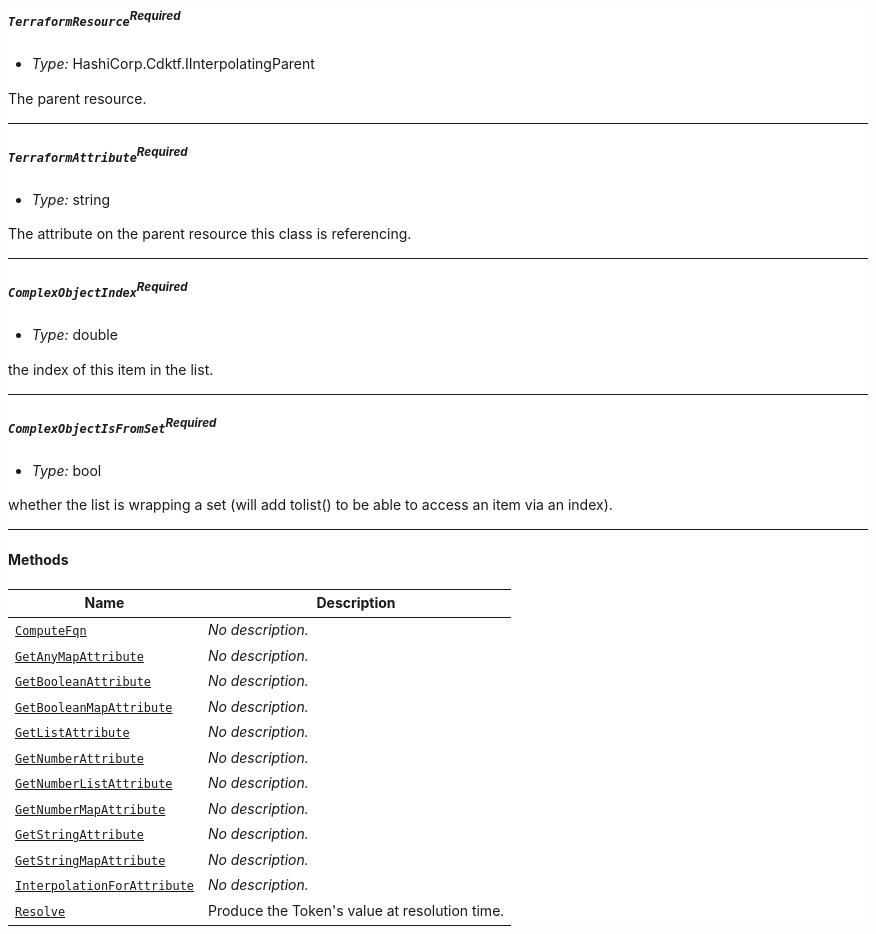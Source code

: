 
##### `TerraformResource`<sup>Required</sup> <a name="TerraformResource" id="@cdktf/provider-snowflake.functionResource.FunctionResourceArgumentsOutputReference.Initializer.parameter.terraformResource"></a>

- *Type:* HashiCorp.Cdktf.IInterpolatingParent

The parent resource.

---

##### `TerraformAttribute`<sup>Required</sup> <a name="TerraformAttribute" id="@cdktf/provider-snowflake.functionResource.FunctionResourceArgumentsOutputReference.Initializer.parameter.terraformAttribute"></a>

- *Type:* string

The attribute on the parent resource this class is referencing.

---

##### `ComplexObjectIndex`<sup>Required</sup> <a name="ComplexObjectIndex" id="@cdktf/provider-snowflake.functionResource.FunctionResourceArgumentsOutputReference.Initializer.parameter.complexObjectIndex"></a>

- *Type:* double

the index of this item in the list.

---

##### `ComplexObjectIsFromSet`<sup>Required</sup> <a name="ComplexObjectIsFromSet" id="@cdktf/provider-snowflake.functionResource.FunctionResourceArgumentsOutputReference.Initializer.parameter.complexObjectIsFromSet"></a>

- *Type:* bool

whether the list is wrapping a set (will add tolist() to be able to access an item via an index).

---

#### Methods <a name="Methods" id="Methods"></a>

| **Name** | **Description** |
| --- | --- |
| <code><a href="#@cdktf/provider-snowflake.functionResource.FunctionResourceArgumentsOutputReference.computeFqn">ComputeFqn</a></code> | *No description.* |
| <code><a href="#@cdktf/provider-snowflake.functionResource.FunctionResourceArgumentsOutputReference.getAnyMapAttribute">GetAnyMapAttribute</a></code> | *No description.* |
| <code><a href="#@cdktf/provider-snowflake.functionResource.FunctionResourceArgumentsOutputReference.getBooleanAttribute">GetBooleanAttribute</a></code> | *No description.* |
| <code><a href="#@cdktf/provider-snowflake.functionResource.FunctionResourceArgumentsOutputReference.getBooleanMapAttribute">GetBooleanMapAttribute</a></code> | *No description.* |
| <code><a href="#@cdktf/provider-snowflake.functionResource.FunctionResourceArgumentsOutputReference.getListAttribute">GetListAttribute</a></code> | *No description.* |
| <code><a href="#@cdktf/provider-snowflake.functionResource.FunctionResourceArgumentsOutputReference.getNumberAttribute">GetNumberAttribute</a></code> | *No description.* |
| <code><a href="#@cdktf/provider-snowflake.functionResource.FunctionResourceArgumentsOutputReference.getNumberListAttribute">GetNumberListAttribute</a></code> | *No description.* |
| <code><a href="#@cdktf/provider-snowflake.functionResource.FunctionResourceArgumentsOutputReference.getNumberMapAttribute">GetNumberMapAttribute</a></code> | *No description.* |
| <code><a href="#@cdktf/provider-snowflake.functionResource.FunctionResourceArgumentsOutputReference.getStringAttribute">GetStringAttribute</a></code> | *No description.* |
| <code><a href="#@cdktf/provider-snowflake.functionResource.FunctionResourceArgumentsOutputReference.getStringMapAttribute">GetStringMapAttribute</a></code> | *No description.* |
| <code><a href="#@cdktf/provider-snowflake.functionResource.FunctionResourceArgumentsOutputReference.interpolationForAttribute">InterpolationForAttribute</a></code> | *No description.* |
| <code><a href="#@cdktf/provider-snowflake.functionResource.FunctionResourceArgumentsOutputReference.resolve">Resolve</a></code> | Produce the Token's value at resolution time. |